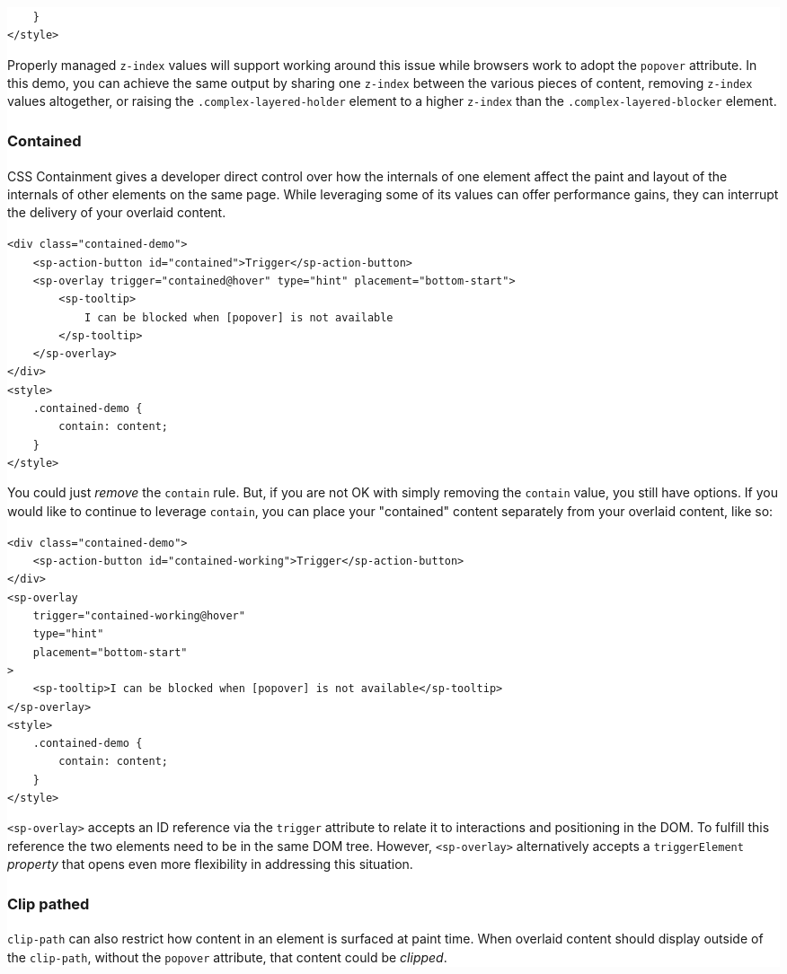         }
    </style>
Properly managed `z-index` values will support working around this issue while browsers work to adopt the `popover` attribute. In this demo, you can achieve the same output by sharing one `z-index` between the various pieces of content, removing `z-index` values altogether, or raising the `.complex-layered-holder` element to a higher `z-index` than the `.complex-layered-blocker` element.
### Contained
CSS Containment gives a developer direct control over how the internals of one element affect the paint and layout of the internals of other elements on the same page. While leveraging some of its values can offer performance gains, they can interrupt the delivery of your overlaid content.
    
    <div class="contained-demo">
        <sp-action-button id="contained">Trigger</sp-action-button>
        <sp-overlay trigger="contained@hover" type="hint" placement="bottom-start">
            <sp-tooltip>
                I can be blocked when [popover] is not available
            </sp-tooltip>
        </sp-overlay>
    </div>
    <style>
        .contained-demo {
            contain: content;
        }
    </style>
You could just *remove* the `contain` rule. But, if you are not OK with simply removing the `contain` value, you still have options. If you would like to continue to leverage `contain`, you can place your "contained" content separately from your overlaid content, like so:
    
    <div class="contained-demo">
        <sp-action-button id="contained-working">Trigger</sp-action-button>
    </div>
    <sp-overlay
        trigger="contained-working@hover"
        type="hint"
        placement="bottom-start"
    >
        <sp-tooltip>I can be blocked when [popover] is not available</sp-tooltip>
    </sp-overlay>
    <style>
        .contained-demo {
            contain: content;
        }
    </style>
`<sp-overlay>` accepts an ID reference via the `trigger` attribute to relate it to interactions and positioning in the DOM. To fulfill this reference the two elements need to be in the same DOM tree. However, `<sp-overlay>` alternatively accepts a `triggerElement` *property* that opens even more flexibility in addressing this situation.
### Clip pathed
`clip-path` can also restrict how content in an element is surfaced at paint time. When overlaid content should display outside of the `clip-path`, without the `popover` attribute, that content could be *clipped*.
    